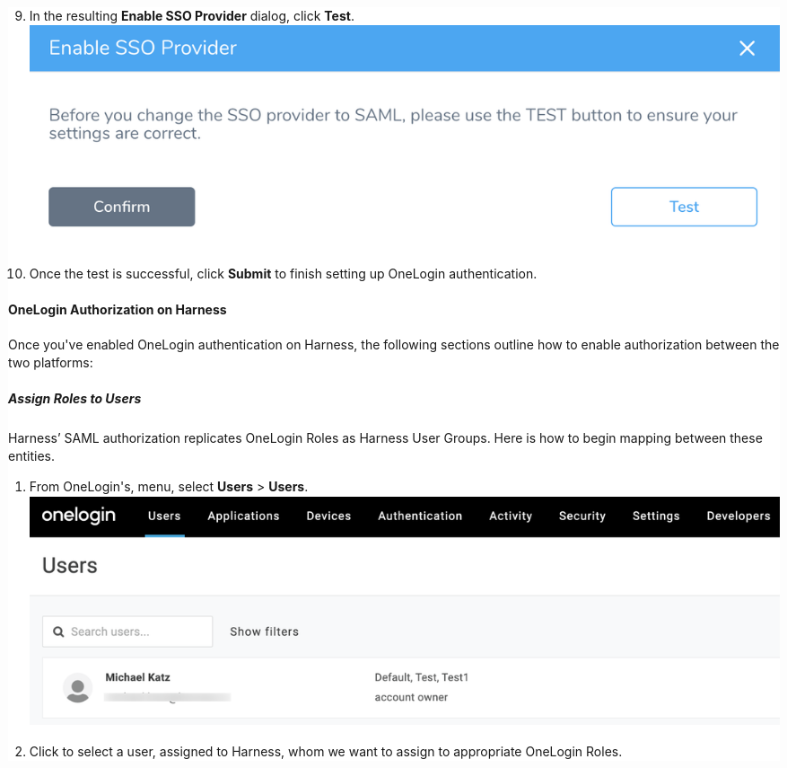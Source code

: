 9. In the resulting **Enable SSO Provider** dialog, click **Test**.![](./static/single-sign-on-sso-with-saml-76.png)

10. Once the test is successful, click **Submit** to finish setting up OneLogin authentication.

#### OneLogin Authorization on Harness

Once you've enabled OneLogin authentication on Harness, the following sections outline how to enable authorization between the two platforms:

##### Assign Roles to Users

Harness’ SAML authorization replicates OneLogin Roles as Harness User Groups. Here is how to begin mapping between these entities.

1. From OneLogin's, menu, select **Users** > **Users**.![](./static/single-sign-on-sso-with-saml-77.png)

2. Click to select a user, assigned to Harness, whom we want to assign to appropriate OneLogin Roles.